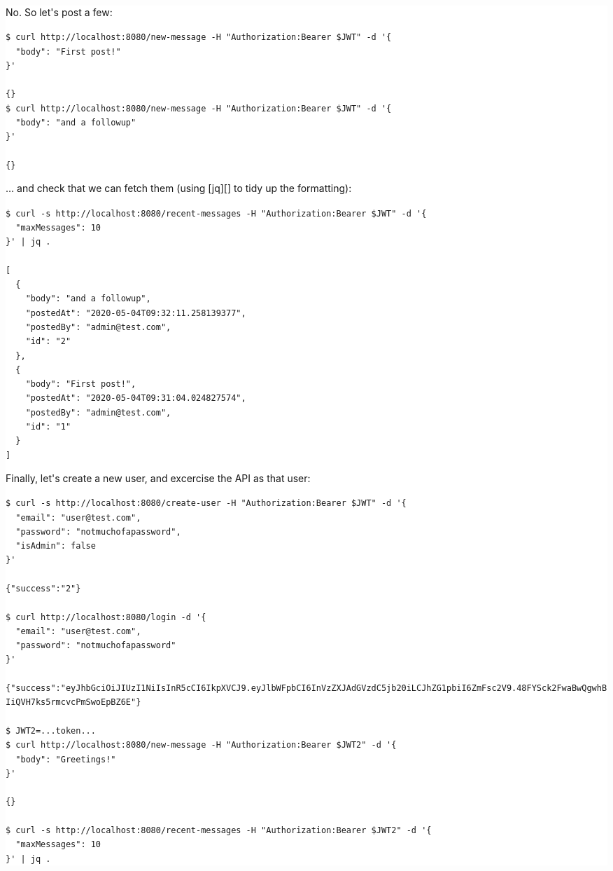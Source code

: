 No. So let's post a few:

```
$ curl http://localhost:8080/new-message -H "Authorization:Bearer $JWT" -d '{
  "body": "First post!"
}'

{}
$ curl http://localhost:8080/new-message -H "Authorization:Bearer $JWT" -d '{
  "body": "and a followup"
}'

{}
```
... and check that we can fetch them (using [jq][] to tidy up the formatting):

```
$ curl -s http://localhost:8080/recent-messages -H "Authorization:Bearer $JWT" -d '{
  "maxMessages": 10
}' | jq .

[
  {
    "body": "and a followup",
    "postedAt": "2020-05-04T09:32:11.258139377",
    "postedBy": "admin@test.com",
    "id": "2"
  },
  {
    "body": "First post!",
    "postedAt": "2020-05-04T09:31:04.024827574",
    "postedBy": "admin@test.com",
    "id": "1"
  }
]
```

Finally, let's create a new user, and excercise the API as that user:

```
$ curl -s http://localhost:8080/create-user -H "Authorization:Bearer $JWT" -d '{
  "email": "user@test.com",
  "password": "notmuchofapassword",
  "isAdmin": false
}'

{"success":"2"}

$ curl http://localhost:8080/login -d '{
  "email": "user@test.com",
  "password": "notmuchofapassword"
}'

{"success":"eyJhbGciOiJIUzI1NiIsInR5cCI6IkpXVCJ9.eyJlbWFpbCI6InVzZXJAdGVzdC5jb20iLCJhZG1pbiI6ZmFsc2V9.48FYSck2FwaBwQgwhBIiQVH7ks5rmcvcPmSwoEpBZ6E"}

$ JWT2=...token...
$ curl http://localhost:8080/new-message -H "Authorization:Bearer $JWT2" -d '{
  "body": "Greetings!"
}'

{}

$ curl -s http://localhost:8080/recent-messages -H "Authorization:Bearer $JWT2" -d '{
  "maxMessages": 10
}' | jq .
```